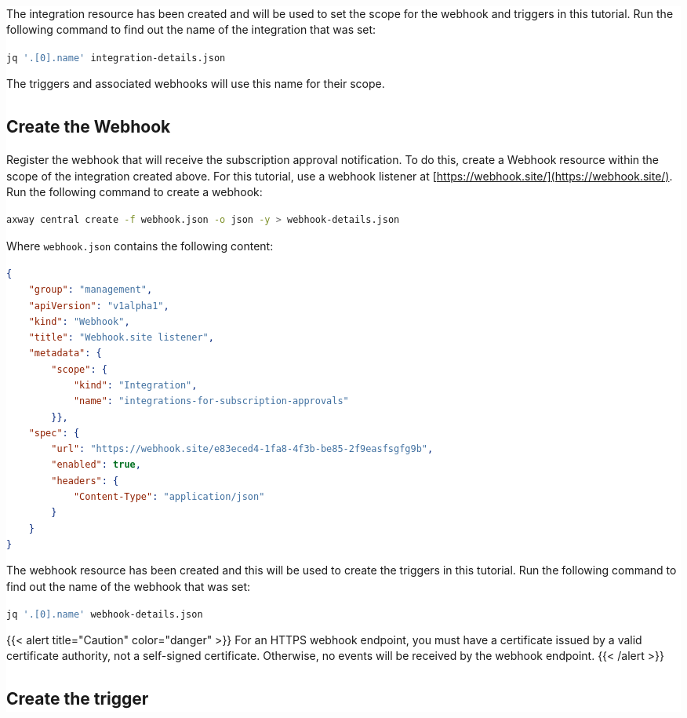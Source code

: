 The integration resource has been created and will be used to set the scope for the webhook and triggers in this tutorial. Run the following command to find out the name of the integration that was set:

```bash
jq '.[0].name' integration-details.json
```

The triggers and associated webhooks will use this name for their scope.

## Create the Webhook

Register the webhook that will receive the subscription approval notification. To do this, create a Webhook resource within the scope of the integration created above. For this tutorial, use a webhook listener at [https://webhook.site/](https://webhook.site/). Run the following command to create a webhook:

```bash
axway central create -f webhook.json -o json -y > webhook-details.json
```

Where `webhook.json` contains the following content:

```json
{
    "group": "management",
    "apiVersion": "v1alpha1",
    "kind": "Webhook",
    "title": "Webhook.site listener",
    "metadata": {
        "scope": {
            "kind": "Integration",
            "name": "integrations-for-subscription-approvals"
        }},
    "spec": {
        "url": "https://webhook.site/e83eced4-1fa8-4f3b-be85-2f9easfsgfg9b",
        "enabled": true,
        "headers": {
            "Content-Type": "application/json"
        }
    }
}
```

The webhook resource has been created and this will be used to create the triggers in this tutorial. Run the following command to find out the name of the webhook that was set:

```bash
jq '.[0].name' webhook-details.json
```

{{< alert title="Caution" color="danger" >}}
For an HTTPS webhook endpoint, you must have a certificate issued by a valid certificate authority, not a self-signed certificate. Otherwise, no events will be received by the webhook endpoint.
{{< /alert >}}

## Create the trigger
